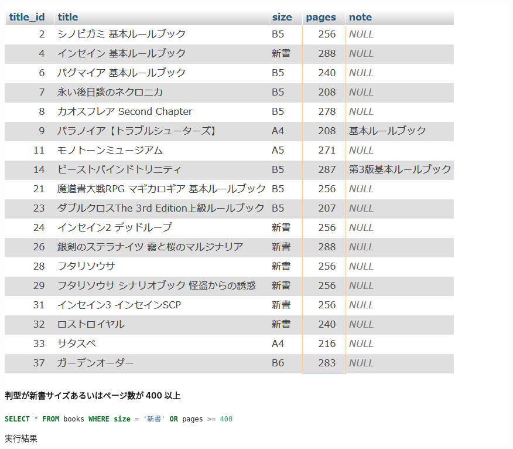![AND](img/02/2020-03-03-161040.png)

<div class="page">

#### 判型が新書サイズあるいはページ数が 400 以上

```sql
SELECT * FROM books WHERE size = '新書' OR pages >= 400
```

実行結果  